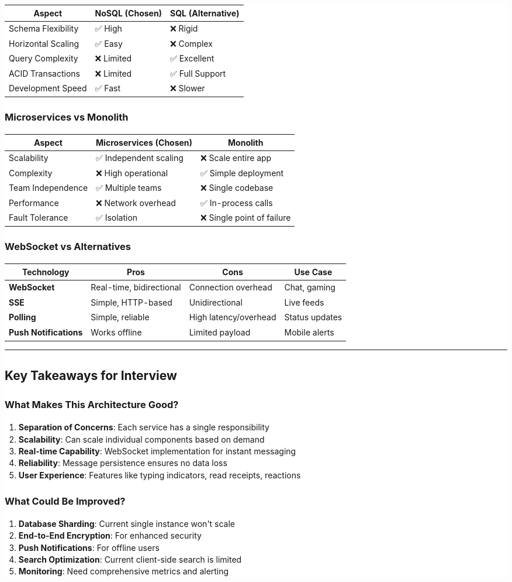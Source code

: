 | Aspect | NoSQL (Chosen) | SQL (Alternative) |
|--------|----------------|------------------|
| Schema Flexibility | ✅ High | ❌ Rigid |
| Horizontal Scaling | ✅ Easy | ❌ Complex |
| Query Complexity | ❌ Limited | ✅ Excellent |
| ACID Transactions | ❌ Limited | ✅ Full Support |
| Development Speed | ✅ Fast | ❌ Slower |

### **Microservices vs Monolith**

| Aspect | Microservices (Chosen) | Monolith |
|--------|----------------------|----------|
| Scalability | ✅ Independent scaling | ❌ Scale entire app |
| Complexity | ❌ High operational | ✅ Simple deployment |
| Team Independence | ✅ Multiple teams | ❌ Single codebase |
| Performance | ❌ Network overhead | ✅ In-process calls |
| Fault Tolerance | ✅ Isolation | ❌ Single point of failure |

### **WebSocket vs Alternatives**

| Technology | Pros | Cons | Use Case |
|------------|------|------|----------|
| **WebSocket** | Real-time, bidirectional | Connection overhead | Chat, gaming |
| **SSE** | Simple, HTTP-based | Unidirectional | Live feeds |
| **Polling** | Simple, reliable | High latency/overhead | Status updates |
| **Push Notifications** | Works offline | Limited payload | Mobile alerts |

---

## **Key Takeaways for Interview**

### **What Makes This Architecture Good?**

1. **Separation of Concerns**: Each service has a single responsibility
2. **Scalability**: Can scale individual components based on demand
3. **Real-time Capability**: WebSocket implementation for instant messaging
4. **Reliability**: Message persistence ensures no data loss
5. **User Experience**: Features like typing indicators, read receipts, reactions

### **What Could Be Improved?**

1. **Database Sharding**: Current single instance won't scale
2. **End-to-End Encryption**: For enhanced security
3. **Push Notifications**: For offline users
4. **Search Optimization**: Current client-side search is limited
5. **Monitoring**: Need comprehensive metrics and alerting
